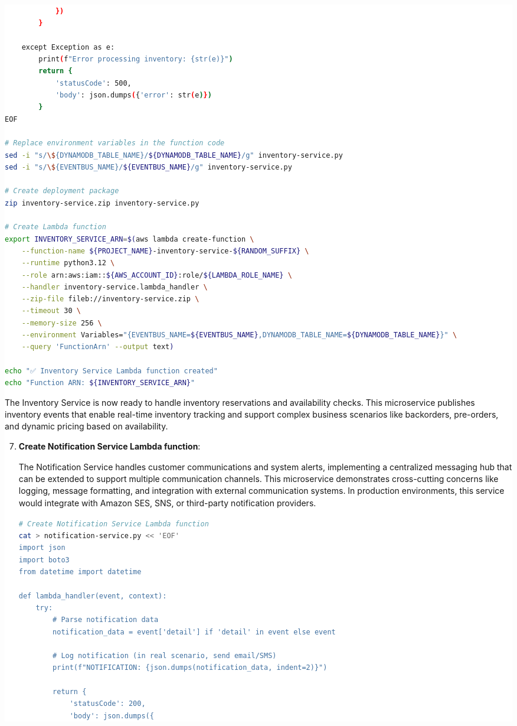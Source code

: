    ```bash
               })
           }
           
       except Exception as e:
           print(f"Error processing inventory: {str(e)}")
           return {
               'statusCode': 500,
               'body': json.dumps({'error': str(e)})
           }
   EOF
   
   # Replace environment variables in the function code
   sed -i "s/\${DYNAMODB_TABLE_NAME}/${DYNAMODB_TABLE_NAME}/g" inventory-service.py
   sed -i "s/\${EVENTBUS_NAME}/${EVENTBUS_NAME}/g" inventory-service.py
   
   # Create deployment package
   zip inventory-service.zip inventory-service.py
   
   # Create Lambda function
   export INVENTORY_SERVICE_ARN=$(aws lambda create-function \
       --function-name ${PROJECT_NAME}-inventory-service-${RANDOM_SUFFIX} \
       --runtime python3.12 \
       --role arn:aws:iam::${AWS_ACCOUNT_ID}:role/${LAMBDA_ROLE_NAME} \
       --handler inventory-service.lambda_handler \
       --zip-file fileb://inventory-service.zip \
       --timeout 30 \
       --memory-size 256 \
       --environment Variables="{EVENTBUS_NAME=${EVENTBUS_NAME},DYNAMODB_TABLE_NAME=${DYNAMODB_TABLE_NAME}}" \
       --query 'FunctionArn' --output text)
   
   echo "✅ Inventory Service Lambda function created"
   echo "Function ARN: ${INVENTORY_SERVICE_ARN}"
   ```

   The Inventory Service is now ready to handle inventory reservations and availability checks. This microservice publishes inventory events that enable real-time inventory tracking and support complex business scenarios like backorders, pre-orders, and dynamic pricing based on availability.

7. **Create Notification Service Lambda function**:

   The Notification Service handles customer communications and system alerts, implementing a centralized messaging hub that can be extended to support multiple communication channels. This microservice demonstrates cross-cutting concerns like logging, message formatting, and integration with external communication systems. In production environments, this service would integrate with Amazon SES, SNS, or third-party notification providers.

   ```bash
   # Create Notification Service Lambda function
   cat > notification-service.py << 'EOF'
   import json
   import boto3
   from datetime import datetime
   
   def lambda_handler(event, context):
       try:
           # Parse notification data
           notification_data = event['detail'] if 'detail' in event else event
           
           # Log notification (in real scenario, send email/SMS)
           print(f"NOTIFICATION: {json.dumps(notification_data, indent=2)}")
           
           return {
               'statusCode': 200,
               'body': json.dumps({
   ```